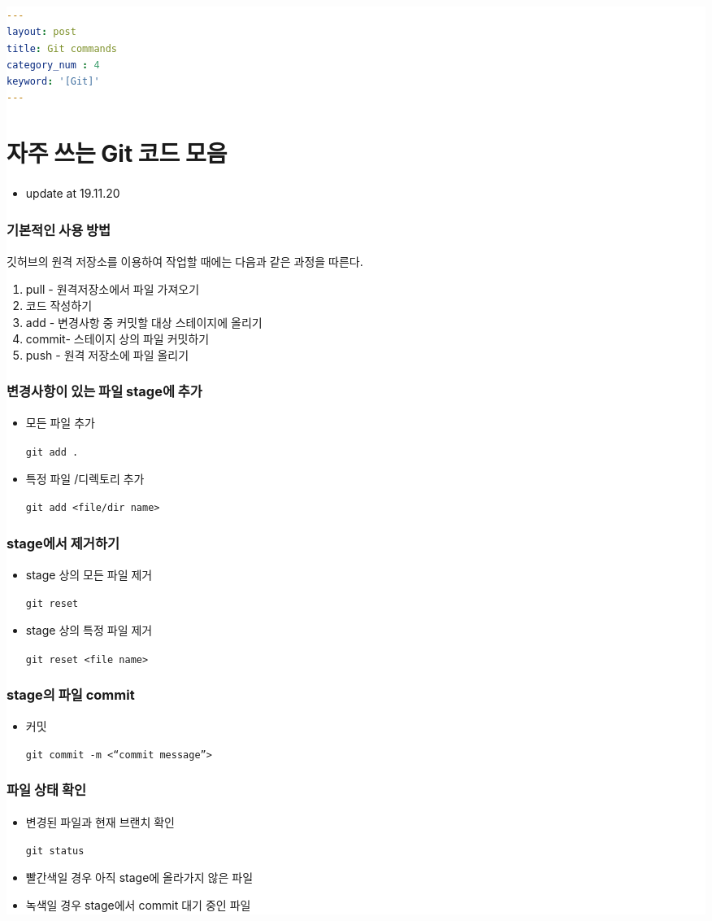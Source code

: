 ```yaml
---
layout: post
title: Git commands
category_num : 4
keyword: '[Git]'
---
```


# 자주 쓰는 Git 코드 모음

- update at 19.11.20

### 기본적인 사용 방법

깃허브의 원격 저장소를 이용하여 작업할 때에는 다음과 같은 과정을 따른다.

 1. pull - 원격저장소에서 파일 가져오기
 2. 코드 작성하기
 3. add - 변경사항 중 커밋할 대상 스테이지에 올리기
 4. commit- 스테이지 상의 파일 커밋하기
 5. push - 원격 저장소에 파일 올리기

### 변경사항이 있는 파일 stage에 추가

- 모든 파일 추가

    `git add . `

- 특정 파일 /디렉토리 추가

    `git add <file/dir name>`

### stage에서 제거하기

- stage 상의 모든 파일 제거

    `git reset`

- stage 상의 특정 파일 제거

    `git reset <file name>`

### stage의 파일 commit

- 커밋

    `git commit -m <“commit message”>`

### 파일 상태 확인

- 변경된 파일과 현재 브랜치 확인

    `git status`

- 빨간색일 경우 아직 stage에 올라가지 않은 파일
- 녹색일 경우 stage에서 commit 대기 중인 파일
